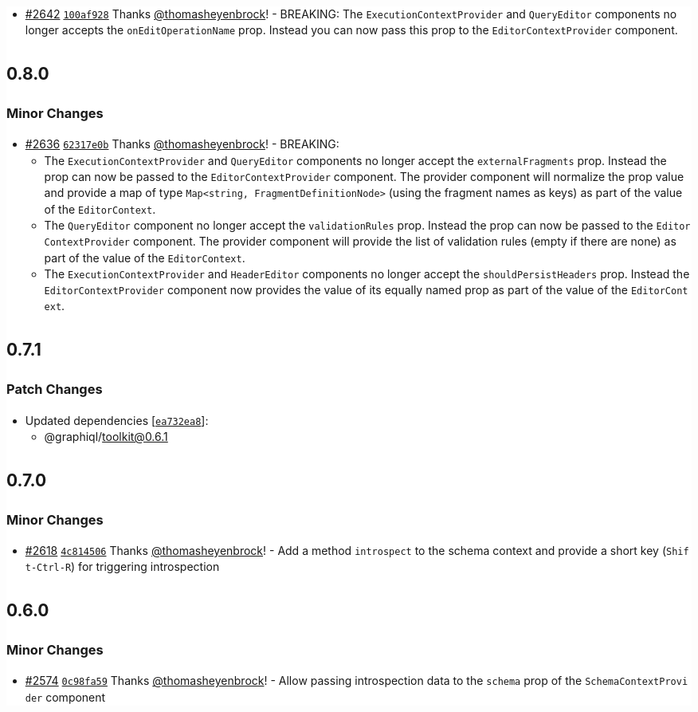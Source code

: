 * [#2642](https://github.com/graphql/graphiql/pull/2642) [`100af928`](https://github.com/graphql/graphiql/commit/100af9284de18ca89524c646e86854313c5d067b) Thanks [@thomasheyenbrock](https://github.com/thomasheyenbrock)! - BREAKING: The `ExecutionContextProvider` and `QueryEditor` components no longer accepts the `onEditOperationName` prop. Instead you can now pass this prop to the `EditorContextProvider` component.

## 0.8.0

### Minor Changes

- [#2636](https://github.com/graphql/graphiql/pull/2636) [`62317e0b`](https://github.com/graphql/graphiql/commit/62317e0bae6d4ccf89d9e1e6607fd8feeb100078) Thanks [@thomasheyenbrock](https://github.com/thomasheyenbrock)! - BREAKING:
  - The `ExecutionContextProvider` and `QueryEditor` components no longer accept the `externalFragments` prop. Instead the prop can now be passed to the `EditorContextProvider` component. The provider component will normalize the prop value and provide a map of type `Map<string, FragmentDefinitionNode>` (using the fragment names as keys) as part of the value of the `EditorContext`.
  - The `QueryEditor` component no longer accept the `validationRules` prop. Instead the prop can now be passed to the `EditorContextProvider` component. The provider component will provide the list of validation rules (empty if there are none) as part of the value of the `EditorContext`.
  - The `ExecutionContextProvider` and `HeaderEditor` components no longer accept the `shouldPersistHeaders` prop. Instead the `EditorContextProvider` component now provides the value of its equally named prop as part of the value of the `EditorContext`.

## 0.7.1

### Patch Changes

- Updated dependencies [[`ea732ea8`](https://github.com/graphql/graphiql/commit/ea732ea8e12272c998f1467af8b3b88b6b508e12)]:
  - @graphiql/toolkit@0.6.1

## 0.7.0

### Minor Changes

- [#2618](https://github.com/graphql/graphiql/pull/2618) [`4c814506`](https://github.com/graphql/graphiql/commit/4c814506183579b78731659d871cd4b0ba93305a) Thanks [@thomasheyenbrock](https://github.com/thomasheyenbrock)! - Add a method `introspect` to the schema context and provide a short key (`Shift-Ctrl-R`) for triggering introspection

## 0.6.0

### Minor Changes

- [#2574](https://github.com/graphql/graphiql/pull/2574) [`0c98fa59`](https://github.com/graphql/graphiql/commit/0c98fa5924eadaee33713ccd8a9be6419d50cab1) Thanks [@thomasheyenbrock](https://github.com/thomasheyenbrock)! - Allow passing introspection data to the `schema` prop of the `SchemaContextProvider` component
